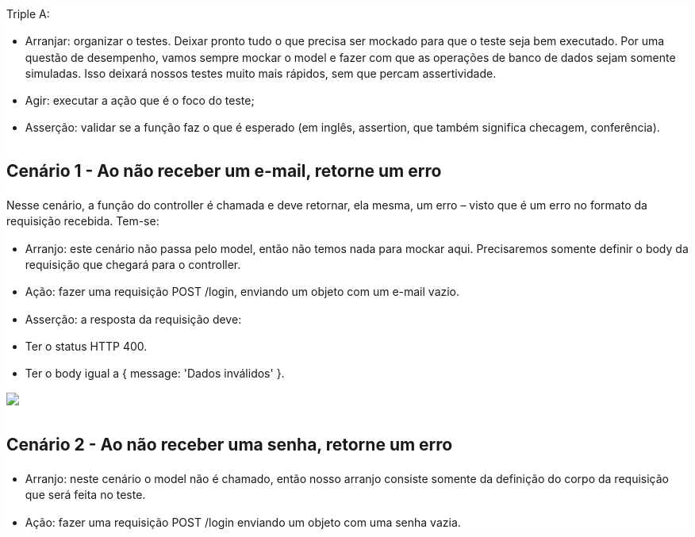   

Triple A:

  

-   Arranjar: organizar o testes. Deixar pronto tudo o que precisa ser mockado para que o teste seja bem executado. Por uma questão de desempenho, vamos sempre mockar o model e fazer com que as operações de banco de dados sejam somente simuladas. Isso deixará nossos testes muito mais rápidos, sem que percam assertividade.
    
-   Agir: executar a ação que é o foco do teste;
    
-   Asserção: validar se a função faz o que é esperado (em inglês, assertion, que também significa checagem, conferência).
    

  
  

## Cenário 1 - Ao não receber um e-mail, retorne um erro

  

Nesse cenário, a função do controller é chamada e deve retornar, ela mesma, um erro – visto que é um erro no formato da requisição recebida. Tem-se:

  
  
  
  
  

-   Arranjo: este cenário não passa pelo model, então não temos nada para mockar aqui. Precisaremos somente definir o body da requisição que chegará para o controller.
    
-   Ação: fazer uma requisição POST /login, enviando um objeto com um e-mail vazio.
    
-   Asserção: a resposta da requisição deve:
    

-   Ter o status HTTP  400.
    
-   Ter o body igual a { message: 'Dados inválidos' }.
    

  
  

![](https://lh5.googleusercontent.com/75dh1_4GC7QTJ4bOMyTmCQ0-_rxTONk6zCZpZQe-YW_kq0av1mS7szp0O40NIeEyONxvejtYYrbM81aRy95shj4OvbU8T1hLQCRu7YrGxcucOU1CvKlWFZpvw8bpdjxISZVuIumz-4NtHrIRP1DxVRA)

  
  
  
  
  
  
  
  
  
  

## Cenário 2 - Ao não receber uma senha, retorne um erro

  

-   Arranjo: neste cenário o model não é chamado, então nosso arranjo consiste somente da definição do corpo da requisição que será feita no teste.
    
-   Ação: fazer uma requisição POST /login enviando um objeto com uma senha vazia.
    
